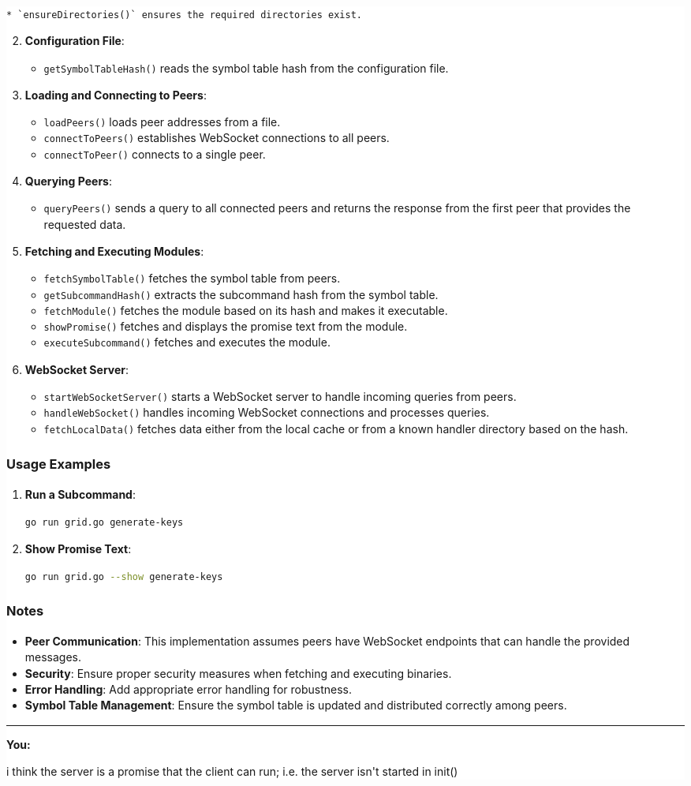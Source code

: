     * `ensureDirectories()` ensures the required directories exist.
2. **Configuration File**:
    
    * `getSymbolTableHash()` reads the symbol table hash from the configuration file.
3. **Loading and Connecting to Peers**:
    
    * `loadPeers()` loads peer addresses from a file.
    * `connectToPeers()` establishes WebSocket connections to all peers.
    * `connectToPeer()` connects to a single peer.
4. **Querying Peers**:
    
    * `queryPeers()` sends a query to all connected peers and returns the response from the first peer that provides the requested data.
5. **Fetching and Executing Modules**:
    
    * `fetchSymbolTable()` fetches the symbol table from peers.
    * `getSubcommandHash()` extracts the subcommand hash from the symbol table.
    * `fetchModule()` fetches the module based on its hash and makes it executable.
    * `showPromise()` fetches and displays the promise text from the module.
    * `executeSubcommand()` fetches and executes the module.
6. **WebSocket Server**:
    
    * `startWebSocketServer()` starts a WebSocket server to handle incoming queries from peers.
    * `handleWebSocket()` handles incoming WebSocket connections and processes queries.
    * `fetchLocalData()` fetches data either from the local cache or from a known handler directory based on the hash.

### Usage Examples

1. **Run a Subcommand**:
    
    ```sh
    go run grid.go generate-keys
    ```
    
2. **Show Promise Text**:
    
    ```sh
    go run grid.go --show generate-keys
    ```
    

### Notes

* **Peer Communication**: This implementation assumes peers have WebSocket endpoints that can handle the provided messages.
* **Security**: Ensure proper security measures when fetching and executing binaries.
* **Error Handling**: Add appropriate error handling for robustness.
* **Symbol Table Management**: Ensure the symbol table is updated and distributed correctly among peers.

* * *

**You:**

i think the server is a promise that the client can run; i.e. the server isn't started in init()
